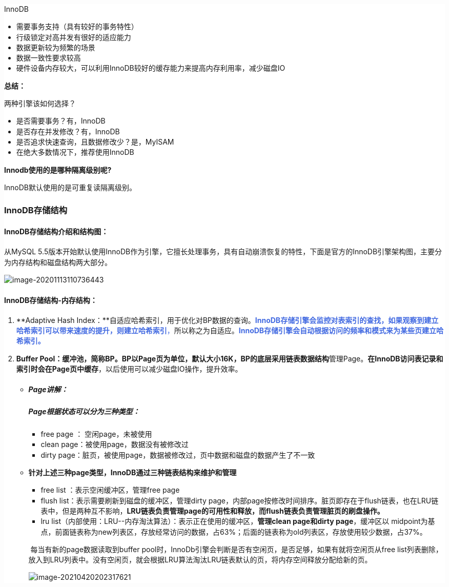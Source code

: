 InnoDB 

- 需要事务支持（具有较好的事务特性） 
- 行级锁定对高并发有很好的适应能力 
- 数据更新较为频繁的场景 
- 数据一致性要求较高 
- 硬件设备内存较大，可以利用InnoDB较好的缓存能力来提高内存利用率，减少磁盘IO 

**总结：** 

两种引擎该如何选择？ 

- 是否需要事务？有，InnoDB 
- 是否存在并发修改？有，InnoDB 
- 是否追求快速查询，且数据修改少？是，MyISAM 
- 在绝大多数情况下，推荐使用InnoDB

**Innodb使用的是哪种隔离级别呢?**

InnoDB默认使用的是可重复读隔离级别。

###  InnoDB存储结构

#### InnoDB存储结构介绍和结构图：

从MySQL 5.5版本开始默认使用InnoDB作为引擎，它擅长处理事务，具有自动崩溃恢复的特性，下面是官方的InnoDB引擎架构图，主要分为内存结构和磁盘结构两大部分。

![image-20201113110736443](C:\Users\12031\AppData\Roaming\Typora\typora-user-images\image-20201113110736443.png)

#### InnoDB存储结构-内存结构：

1. **Adaptive Hash Index：**自适应哈希索引，用于优化对BP数据的查询。<span style="color:#4169E1;">**InnoDB存储引擎会监控对表索引的查找，如果观察到建立哈希索引可以带来速度的提升，则建立哈希索引**，</span>所以称之为自适应。<span style="color:#4169E1;">**InnoDB存储引擎会自动根据访问的频率和模式来为某些页建立哈希索引。**</span>

2. **Buffer Pool：**缓冲池，简称BP。BP以Page页为单位，默认大小16K，BP的底层采用**链表数据结构**管理Page。**在InnoDB访问表记录和索引时会在Page页中缓存**，以后使用可以减少磁盘IO操作，提升效率。

   - ##### Page讲解：

     ##### Page根据状态可以分为三种类型： 

     - free page ： 空闲page，未被使用 
     - clean page：被使用page，数据没有被修改过 
     - dirty page：脏页，被使用page，数据被修改过，页中数据和磁盘的数据产生了不一致 

   - **针对上述三种page类型，InnoDB通过三种链表结构来维护和管理** 
     
     - free list ：表示空闲缓冲区，管理free page 
     - flush list：表示需要刷新到磁盘的缓冲区，管理dirty page，内部page按修改时间排序。脏页即存在于flush链表，也在LRU链表中，但是两种互不影响，**LRU链表负责管理page的可用性和释放，而flush链表负责管理脏页的刷盘操作。** 
     - lru list（内部使用：LRU--内存淘汰算法）：表示正在使用的缓冲区，**管理clean page和dirty page**，缓冲区以 midpoint为基点，前面链表称为new列表区，存放经常访问的数据，占63%；后面的链表称为old列表区，存放使用较少数据，占37%。
     
     ​	每当有新的page数据读取到buffer pool时，InnoDb引擎会判断是否有空闲页，是否足够，如果有就将空闲页从free list列表删除，放入到LRU列表中。没有空闲页，就会根据LRU算法淘汰LRU链表默认的页，将内存空间释放分配给新的页。
     
     ![image-20210420202317621](C:\Users\12031\AppData\Roaming\Typora\typora-user-images\image-20210420202317621.png)
     